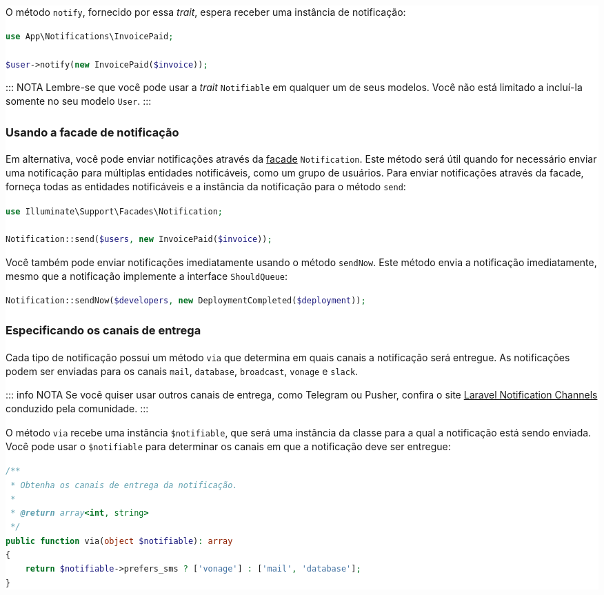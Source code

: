 O método `notify`, fornecido por essa _trait_, espera receber uma instância de notificação:

```php
use App\Notifications\InvoicePaid;

$user->notify(new InvoicePaid($invoice));
```

::: NOTA
Lembre-se que você pode usar a _trait_ `Notifiable` em qualquer um de seus modelos. Você não está limitado a incluí-la somente no seu modelo `User`.
:::

<a name="using-the-notification-facade"></a>
### Usando a facade de notificação

Em alternativa, você pode enviar notificações através da [facade](/docs/facades) `Notification`. Este método será útil quando for necessário enviar uma notificação para múltiplas entidades notificáveis, como um grupo de usuários. Para enviar notificações através da facade, forneça todas as entidades notificáveis e a instância da notificação para o método `send`:

```php
use Illuminate\Support\Facades\Notification;

Notification::send($users, new InvoicePaid($invoice));
```

Você também pode enviar notificações imediatamente usando o método `sendNow`. Este método envia a notificação imediatamente, mesmo que a notificação implemente a interface `ShouldQueue`:

```php
Notification::sendNow($developers, new DeploymentCompleted($deployment));
```

<a name="specifying-delivery-channels"></a>
### Especificando os canais de entrega

Cada tipo de notificação possui um método `via` que determina em quais canais a notificação será entregue. As notificações podem ser enviadas para os canais `mail`, `database`, `broadcast`, `vonage` e `slack`.

::: info NOTA
Se você quiser usar outros canais de entrega, como Telegram ou Pusher, confira o site [Laravel Notification Channels](http://laravel-notification-channels.com) conduzido pela comunidade.
:::

O método `via` recebe uma instância `$notifiable`, que será uma instância da classe para a qual a notificação está sendo enviada. Você pode usar o `$notifiable` para determinar os canais em que a notificação deve ser entregue:

```php
/**
 * Obtenha os canais de entrega da notificação.
 *
 * @return array<int, string>
 */
public function via(object $notifiable): array
{
    return $notifiable->prefers_sms ? ['vonage'] : ['mail', 'database'];
}
```
